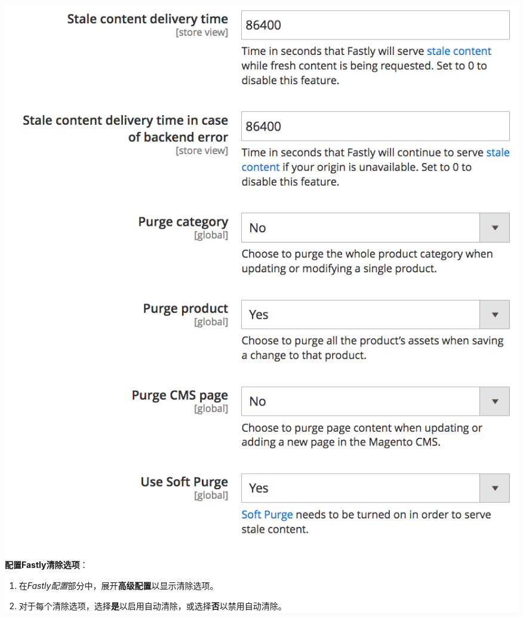 ![配置清除选项](../../assets/cdn/fastly-purge-options.png)

**配置Fastly清除选项**：

1. 在&#x200B;_Fastly配置_&#x200B;部分中，展开&#x200B;**高级配置**&#x200B;以显示清除选项。

1. 对于每个清除选项，选择&#x200B;**是**&#x200B;以启用自动清除，或选择&#x200B;**否**&#x200B;以禁用自动清除。
